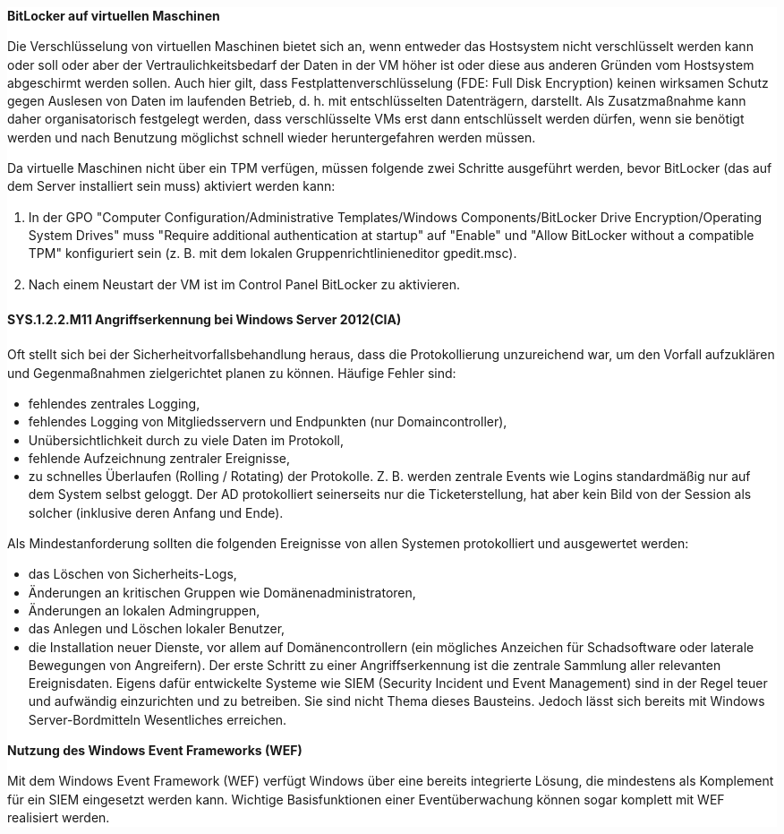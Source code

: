 **BitLocker auf virtuellen Maschinen**

Die Verschlüsselung von virtuellen Maschinen bietet sich an, wenn entweder das Hostsystem nicht verschlüsselt werden kann oder soll oder aber der Vertraulichkeitsbedarf der Daten in der VM höher ist oder diese aus anderen Gründen vom Hostsystem abgeschirmt werden sollen. Auch hier gilt, dass Festplattenverschlüsselung (FDE: Full Disk Encryption) keinen wirksamen Schutz gegen Auslesen von Daten im laufenden Betrieb, d. h. mit entschlüsselten Datenträgern, darstellt. Als Zusatzmaßnahme kann daher organisatorisch festgelegt werden, dass verschlüsselte VMs erst dann entschlüsselt werden dürfen, wenn sie benötigt werden und nach Benutzung möglichst schnell wieder heruntergefahren werden müssen.

Da virtuelle Maschinen nicht über ein TPM verfügen, müssen folgende zwei Schritte ausgeführt werden, bevor BitLocker (das auf dem Server installiert sein muss) aktiviert werden kann: 

1. In der GPO "Computer Configuration/Administrative Templates/Windows Components/BitLocker Drive Encryption/Operating System Drives" muss "Require additional authentication at startup" auf "Enable" und "Allow BitLocker without a compatible TPM" konfiguriert sein (z. B. mit dem lokalen Gruppenrichtlinieneditor gpedit.msc).

2. Nach einem Neustart der VM ist im Control Panel BitLocker zu aktivieren.

#### SYS.1.2.2.M11 Angriffserkennung bei Windows Server 2012(CIA)

Oft stellt sich bei der Sicherheitvorfallsbehandlung heraus, dass die Protokollierung unzureichend war, um den Vorfall aufzuklären und Gegenmaßnahmen zielgerichtet planen zu können. Häufige Fehler sind:

* fehlendes zentrales Logging,
* fehlendes Logging von Mitgliedsservern und Endpunkten (nur Domaincontroller),
* Unübersichtlichkeit durch zu viele Daten im Protokoll,
* fehlende Aufzeichnung zentraler Ereignisse,
* zu schnelles Überlaufen (Rolling / Rotating) der Protokolle.
Z. B. werden zentrale Events wie Logins standardmäßig nur auf dem System selbst geloggt. Der AD protokolliert seinerseits nur die Ticketerstellung, hat aber kein Bild von der Session als solcher (inklusive deren Anfang und Ende).

Als Mindestanforderung sollten die folgenden Ereignisse von allen Systemen protokolliert und ausgewertet werden:

* das Löschen von Sicherheits-Logs,
* Änderungen an kritischen Gruppen wie Domänenadministratoren,
* Änderungen an lokalen Admingruppen,
* das Anlegen und Löschen lokaler Benutzer,
* die Installation neuer Dienste, vor allem auf Domänencontrollern (ein mögliches Anzeichen für Schadsoftware oder laterale Bewegungen von Angreifern).
Der erste Schritt zu einer Angriffserkennung ist die zentrale Sammlung aller relevanten Ereignisdaten. Eigens dafür entwickelte Systeme wie SIEM (Security Incident und Event Management) sind in der Regel teuer und aufwändig einzurichten und zu betreiben. Sie sind nicht Thema dieses Bausteins. Jedoch lässt sich bereits mit Windows Server-Bordmitteln Wesentliches erreichen.

**Nutzung des Windows Event Frameworks (WEF)**

Mit dem Windows Event Framework (WEF) verfügt Windows über eine bereits integrierte Lösung, die mindestens als Komplement für ein SIEM eingesetzt werden kann. Wichtige Basisfunktionen einer Eventüberwachung können sogar komplett mit WEF realisiert werden.

